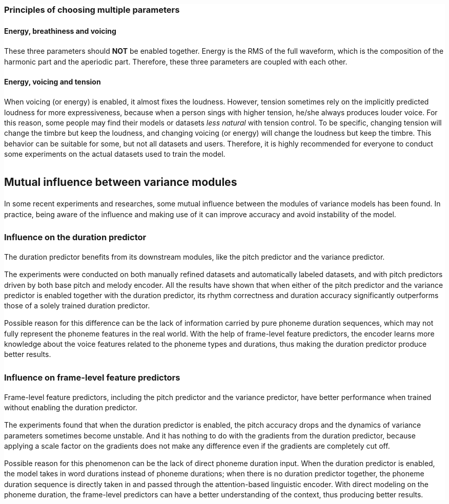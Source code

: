 ### Principles of choosing multiple parameters

#### Energy, breathiness and voicing

These three parameters should **NOT** be enabled together. Energy is the RMS of the full waveform, which is the composition of the harmonic part and the aperiodic part. Therefore, these three parameters are coupled with each other.

#### Energy, voicing and tension

When voicing (or energy) is enabled, it almost fixes the loudness. However, tension sometimes rely on the implicitly predicted loudness for more expressiveness, because when a person sings with higher tension, he/she always produces louder voice. For this reason, some people may find their models or datasets _less natural_ with tension control. To be specific, changing tension will change the timbre but keep the loudness, and changing voicing (or energy) will change the loudness but keep the timbre. This behavior can be suitable for some, but not all datasets and users. Therefore, it is highly recommended for everyone to conduct some experiments on the actual datasets used to train the model.

## Mutual influence between variance modules

In some recent experiments and researches, some mutual influence between the modules of variance models has been found. In practice, being aware of the influence and making use of it can improve accuracy and avoid instability of the model.

### Influence on the duration predictor

The duration predictor benefits from its downstream modules, like the pitch predictor and the variance predictor.

The experiments were conducted on both manually refined datasets and automatically labeled datasets, and with pitch predictors driven by both base pitch and melody encoder. All the results have shown that when either of the pitch predictor and the variance predictor is enabled together with the duration predictor, its rhythm correctness and duration accuracy significantly outperforms those of a solely trained duration predictor.

Possible reason for this difference can be the lack of information carried by pure phoneme duration sequences, which may not fully represent the phoneme features in the real world. With the help of frame-level feature predictors, the encoder learns more knowledge about the voice features related to the phoneme types and durations, thus making the duration predictor produce better results.

### Influence on frame-level feature predictors

Frame-level feature predictors, including the pitch predictor and the variance predictor, have better performance when trained without enabling the duration predictor.

The experiments found that when the duration predictor is enabled, the pitch accuracy drops and the dynamics of variance parameters sometimes become unstable. And it has nothing to do with the gradients from the duration predictor, because applying a scale factor on the gradients does not make any difference even if the gradients are completely cut off.

Possible reason for this phenomenon can be the lack of direct phoneme duration input. When the duration predictor is enabled, the model takes in word durations instead of phoneme durations; when there is no duration predictor together, the phoneme duration sequence is directly taken in and passed through the attention-based linguistic encoder. With direct modeling on the phoneme duration, the frame-level predictors can have a better understanding of the context, thus producing better results.
